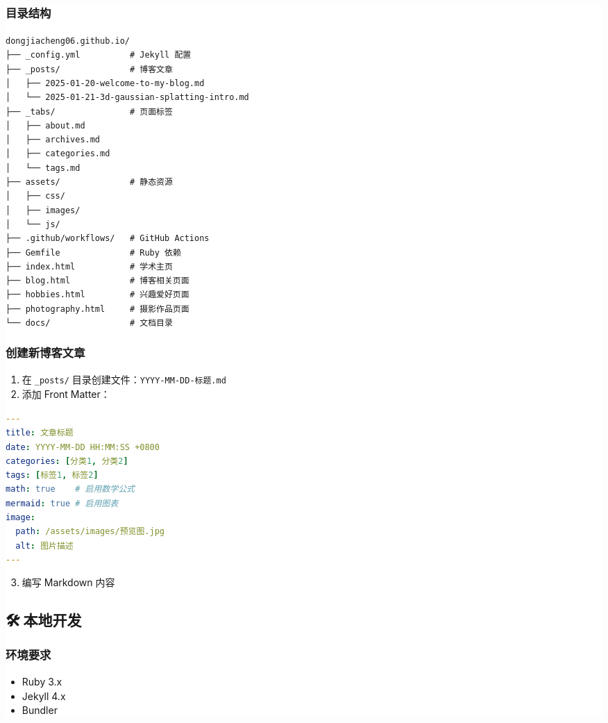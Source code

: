 ### 目录结构
```
dongjiacheng06.github.io/
├── _config.yml          # Jekyll 配置
├── _posts/              # 博客文章
│   ├── 2025-01-20-welcome-to-my-blog.md
│   └── 2025-01-21-3d-gaussian-splatting-intro.md
├── _tabs/               # 页面标签
│   ├── about.md
│   ├── archives.md
│   ├── categories.md
│   └── tags.md
├── assets/              # 静态资源
│   ├── css/
│   ├── images/
│   └── js/
├── .github/workflows/   # GitHub Actions
├── Gemfile              # Ruby 依赖
├── index.html           # 学术主页
├── blog.html            # 博客相关页面
├── hobbies.html         # 兴趣爱好页面
├── photography.html     # 摄影作品页面
└── docs/                # 文档目录
```

### 创建新博客文章

1. 在 `_posts/` 目录创建文件：`YYYY-MM-DD-标题.md`
2. 添加 Front Matter：

```yaml
---
title: 文章标题
date: YYYY-MM-DD HH:MM:SS +0800
categories: [分类1, 分类2]
tags: [标签1, 标签2]
math: true    # 启用数学公式
mermaid: true # 启用图表
image:
  path: /assets/images/预览图.jpg
  alt: 图片描述
---
```

3. 编写 Markdown 内容

## 🛠 本地开发

### 环境要求
- Ruby 3.x
- Jekyll 4.x
- Bundler
